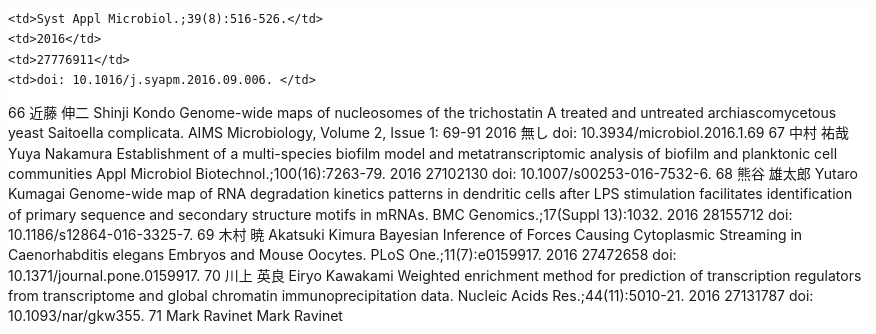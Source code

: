     <td>Syst Appl Microbiol.;39(8):516-526.</td>
    <td>2016</td>
    <td>27776911</td>
    <td>doi: 10.1016/j.syapm.2016.09.006. </td>
</tr>
<tr>
    <td>66</td>
    <td>近藤 伸二</td>
    <td>Shinji Kondo</td>
    <td>Genome-wide maps of nucleosomes of the trichostatin A treated and untreated archiascomycetous yeast Saitoella complicata. </td>
    <td>AIMS Microbiology, Volume 2, Issue 1: 69-91</td>
    <td>2016</td>
    <td>無し</td>
    <td>doi: 10.3934/microbiol.2016.1.69</td>
</tr>
<tr>
    <td>67</td>
    <td>中村 祐哉</td>
    <td>Yuya Nakamura</td>
    <td>Establishment of a multi-species biofilm model and metatranscriptomic analysis of biofilm and planktonic cell communities</td>
    <td>Appl Microbiol Biotechnol.;100(16):7263-79.</td>
    <td>2016</td>
    <td>27102130</td>
    <td>doi: 10.1007/s00253-016-7532-6.</td>
</tr>
<tr>
    <td>68</td>
    <td>熊谷 雄太郎</td>
    <td>Yutaro Kumagai</td>
    <td>Genome-wide map of RNA degradation kinetics patterns in dendritic cells after LPS stimulation facilitates identification of primary sequence and secondary structure motifs in mRNAs.</td>
    <td>BMC Genomics.;17(Suppl 13):1032.</td>
    <td>2016</td>
    <td>28155712</td>
    <td>doi: 10.1186/s12864-016-3325-7.</td>
</tr>
<tr>
    <td>69</td>
    <td>木村 暁</td>
    <td>Akatsuki Kimura</td>
    <td>Bayesian Inference of Forces Causing Cytoplasmic Streaming in Caenorhabditis elegans Embryos and Mouse Oocytes.</td>
    <td>PLoS One.;11(7):e0159917.</td>
    <td>2016</td>
    <td>27472658</td>
    <td>doi: 10.1371/journal.pone.0159917. </td>
</tr>
<tr>
    <td>70</td>
    <td>川上 英良</td>
    <td>Eiryo Kawakami</td>
    <td>Weighted enrichment method for prediction of transcription regulators from transcriptome and global chromatin immunoprecipitation data.</td>
    <td>Nucleic Acids Res.;44(11):5010-21.</td>
    <td>2016</td>
    <td>27131787</td>
    <td>doi: 10.1093/nar/gkw355.</td>
</tr>
<tr>
    <td>71</td>
    <td>Mark Ravinet</td>
    <td>Mark Ravinet</td>
